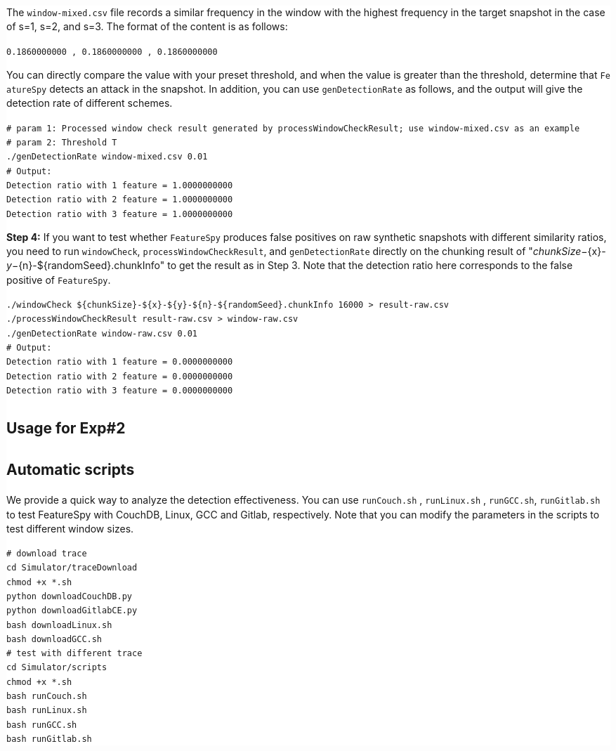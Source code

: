 The `window-mixed.csv` file records a similar frequency in the window with the highest frequency in the target snapshot in the case of s=1, s=2, and s=3. The format of the content is as follows:

```txt
0.1860000000 , 0.1860000000 , 0.1860000000
```

You can directly compare the value with your preset threshold, and when the value is greater than the threshold, determine that `FeatureSpy` detects an attack in the snapshot. In addition, you can use `genDetectionRate` as follows, and the output will give the detection rate of different schemes.

```txt
# param 1: Processed window check result generated by processWindowCheckResult; use window-mixed.csv as an example
# param 2: Threshold T
./genDetectionRate window-mixed.csv 0.01
# Output:
Detection ratio with 1 feature = 1.0000000000
Detection ratio with 2 feature = 1.0000000000
Detection ratio with 3 feature = 1.0000000000
```


**Step 4:** If you want to test whether `FeatureSpy`  produces false positives on raw synthetic snapshots with different similarity ratios, you need to run `windowCheck`, `processWindowCheckResult`, and `genDetectionRate` directly on the chunking result of "${chunkSize}-${x}-${y}-${n}-${randomSeed}.chunkInfo" to get the result as in Step 3. Note that the detection ratio here corresponds to the false positive of `FeatureSpy`.

```txt
./windowCheck ${chunkSize}-${x}-${y}-${n}-${randomSeed}.chunkInfo 16000 > result-raw.csv
./processWindowCheckResult result-raw.csv > window-raw.csv
./genDetectionRate window-raw.csv 0.01
# Output:
Detection ratio with 1 feature = 0.0000000000
Detection ratio with 2 feature = 0.0000000000
Detection ratio with 3 feature = 0.0000000000
```

## Usage for Exp#2

## Automatic scripts

We provide a quick way to analyze the detection effectiveness. You can use `runCouch.sh` , `runLinux.sh` , `runGCC.sh`, `runGitlab.sh` to test FeatureSpy with CouchDB, Linux, GCC and Gitlab, respectively. Note that you can modify the parameters in the scripts to test different window sizes.

```txt
# download trace
cd Simulator/traceDownload
chmod +x *.sh
python downloadCouchDB.py
python downloadGitlabCE.py
bash downloadLinux.sh
bash downloadGCC.sh
# test with different trace
cd Simulator/scripts
chmod +x *.sh
bash runCouch.sh
bash runLinux.sh
bash runGCC.sh
bash runGitlab.sh
```
